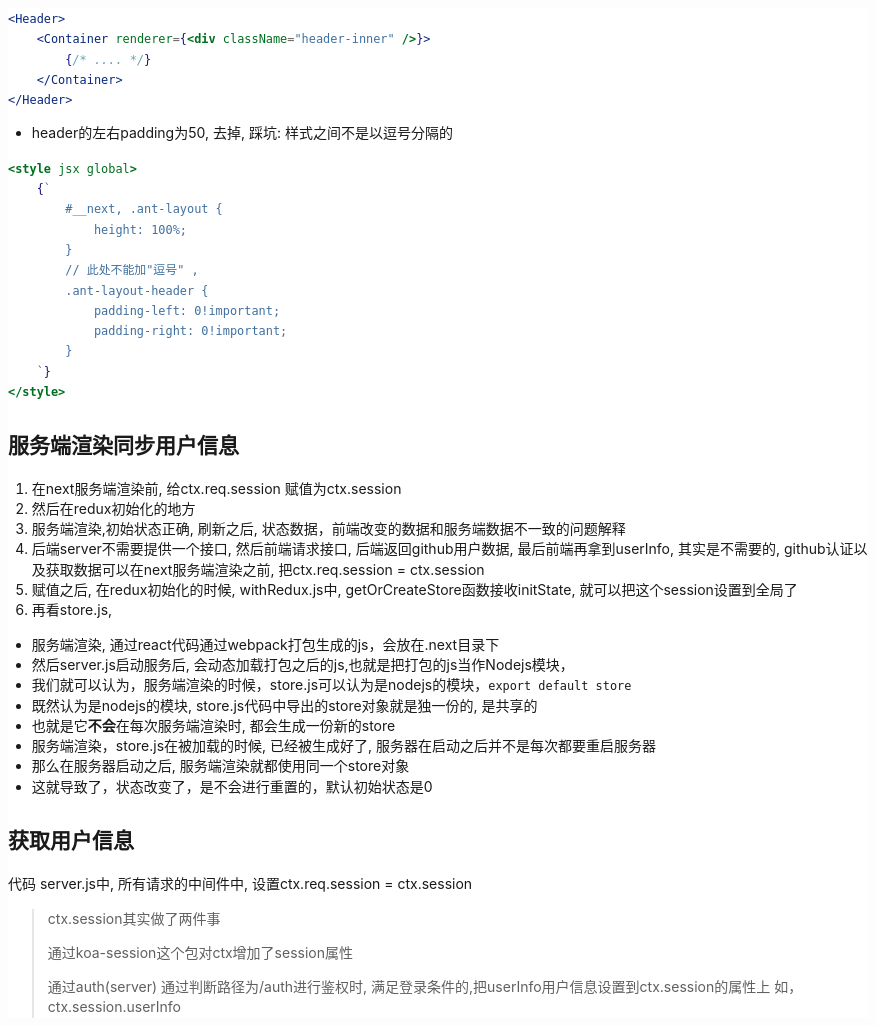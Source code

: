 ```jsx
<Header>
    <Container renderer={<div className="header-inner" />}>
        {/* .... */}
    </Container>
</Header>
```

- header的左右padding为50, 去掉, 踩坑: 样式之间不是以逗号分隔的

```jsx
<style jsx global>
	{`
        #__next, .ant-layout {
            height: 100%;
        }
		// 此处不能加"逗号" , 
        .ant-layout-header {
            padding-left: 0!important;
            padding-right: 0!important;
        }
    `}
</style>
```



## 服务端渲染同步用户信息

1. 在next服务端渲染前, 给ctx.req.session 赋值为ctx.session
2. 然后在redux初始化的地方
3. 服务端渲染,初始状态正确, 刷新之后, 状态数据，前端改变的数据和服务端数据不一致的问题解释
4. 后端server不需要提供一个接口, 然后前端请求接口, 后端返回github用户数据, 最后前端再拿到userInfo, 其实是不需要的, github认证以及获取数据可以在next服务端渲染之前, 把ctx.req.session = ctx.session
5. 赋值之后, 在redux初始化的时候, withRedux.js中, getOrCreateStore函数接收initState, 就可以把这个session设置到全局了
6. 再看store.js, 

- 服务端渲染, 通过react代码通过webpack打包生成的js，会放在.next目录下
- 然后server.js启动服务后, 会动态加载打包之后的js,也就是把打包的js当作Nodejs模块，
- 我们就可以认为，服务端渲染的时候，store.js可以认为是nodejs的模块，`export default store`
- 既然认为是nodejs的模块, store.js代码中导出的store对象就是独一份的, 是共享的
- 也就是它**不会**在每次服务端渲染时, 都会生成一份新的store
- 服务端渲染，store.js在被加载的时候, 已经被生成好了, 服务器在启动之后并不是每次都要重启服务器
- 那么在服务器启动之后, 服务端渲染就都使用同一个store对象
- 这就导致了，状态改变了，是不会进行重置的，默认初始状态是0



## 获取用户信息

代码 server.js中, 所有请求的中间件中, 设置ctx.req.session = ctx.session

> ctx.session其实做了两件事
>
> 通过koa-session这个包对ctx增加了session属性
>
> 通过auth(server)  通过判断路径为/auth进行鉴权时, 满足登录条件的,把userInfo用户信息设置到ctx.session的属性上 如，ctx.session.userInfo
